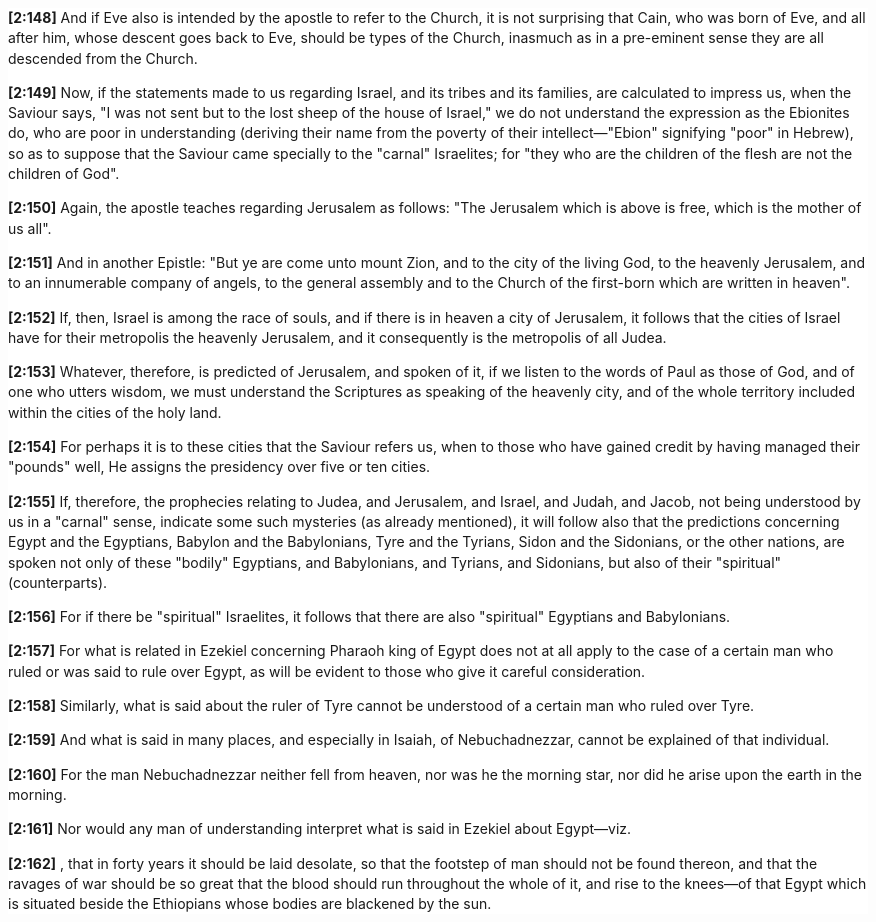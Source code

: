 **[2:148]** And if Eve also is intended by the apostle to refer to the Church, it is not surprising that Cain, who was born of Eve, and all after him, whose descent goes back to Eve, should be types of the Church, inasmuch as in a pre-eminent sense they are all descended from the Church.

**[2:149]** Now, if the statements made to us regarding Israel, and its tribes and its fam­ilies, are calculated to impress us, when the Saviour says, "I was not sent but to the lost sheep of the house of Israel," we do not understand the expression as the Ebionites do, who are poor in under­standing (deriving their name from the poverty of their intellect—"Ebion" sig­nifying "poor" in Hebrew), so as to sup­pose that the Saviour came specially to the "carnal" Israelites; for "they who are the children of the flesh are not the children of God".

**[2:150]** Again, the apostle teaches regarding Jerusalem as follows:  "The Jerusalem which is above is free, which is the mother of us all".

**[2:151]** And in another Epistle:  "But ye are come unto mount Zion, and to the city of the living God, to the heavenly Jerusalem, and to an innumerable company of angels, to the gen­eral assembly and to the Church of the first-born which are written in heaven".

**[2:152]** If, then, Israel is among the race of souls, and if there is in heaven a city of Jerusalem, it follows that the cities of Israel have for their metropolis the heavenly Jeru­salem, and it consequently is the metrop­olis of all Judea.

**[2:153]** Whatever, therefore, is predicted of Jerusalem, and spoken of it, if we listen to the words of Paul as those of God, and of one who utters wisdom, we must understand the Scriptures as speaking of the heavenly city, and of the whole ter­ritory included within the cities of the holy land.

**[2:154]** For perhaps it is to these cities that the Saviour refers us, when to those who have gained credit by having managed their "pounds" well, He assigns the presi­dency over five or ten cities.

**[2:155]** If, therefore, the prophecies relating to Judea, and Jeru­salem, and Israel, and Judah, and Jacob, not being understood by us in a "carnal" sense, indicate some such mysteries (as already mentioned), it will follow also that the predictions concerning Egypt and the Egyptians, Babylon and the Babylonians, Tyre and the Tyrians, Sidon and the Sidonians, or the other nations, are spoken not only of these "bodily" Egyptians, and Babylonians, and Tyrians, and Sidonians, but also of their "spiritual" (counterparts).

**[2:156]** For if there be "spiritual" Israelites, it follows that there are also "spiritual" Egyptians and Babylonians.

**[2:157]** For what is related in Ezekiel concerning Pharaoh king of Egypt does not at all apply to the case of a certain man who ruled or was said to rule over Egypt, as will be evident to those who give it careful consideration.

**[2:158]** Similarly, what is said about the ruler of Tyre cannot be understood of a certain man who ruled over Tyre.

**[2:159]** And what is said in many places, and especially in Isaiah, of Nebu­chadnezzar, cannot be explained of that individual.

**[2:160]** For the man Nebuchadnezzar neither fell from heaven, nor was he the morning star, nor did he arise upon the earth in the morning.

**[2:161]** Nor would any man of understanding interpret what is said in Ezekiel about Egypt—viz.

**[2:162]** , that in forty years it should be laid desolate, so that the footstep of man should not be found there­on, and that the ravages of war should be so great that the blood should run through­out the whole of it, and rise to the knees—of that Egypt which is situated beside the Ethiopians whose bodies are blackened by the sun.
